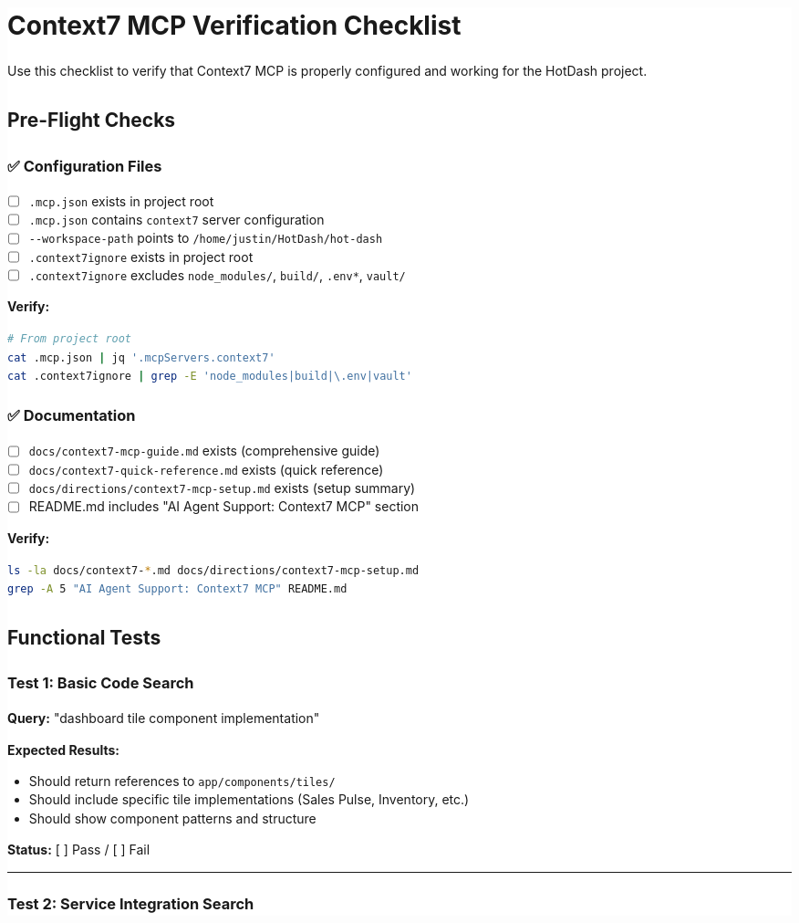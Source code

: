 # Context7 MCP Verification Checklist

Use this checklist to verify that Context7 MCP is properly configured and working for the HotDash project.

## Pre-Flight Checks

### ✅ Configuration Files

- [ ] `.mcp.json` exists in project root
- [ ] `.mcp.json` contains `context7` server configuration
- [ ] `--workspace-path` points to `/home/justin/HotDash/hot-dash`
- [ ] `.context7ignore` exists in project root
- [ ] `.context7ignore` excludes `node_modules/`, `build/`, `.env*`, `vault/`

**Verify:**
```bash
# From project root
cat .mcp.json | jq '.mcpServers.context7'
cat .context7ignore | grep -E 'node_modules|build|\.env|vault'
```

### ✅ Documentation

- [ ] `docs/context7-mcp-guide.md` exists (comprehensive guide)
- [ ] `docs/context7-quick-reference.md` exists (quick reference)
- [ ] `docs/directions/context7-mcp-setup.md` exists (setup summary)
- [ ] README.md includes "AI Agent Support: Context7 MCP" section

**Verify:**
```bash
ls -la docs/context7-*.md docs/directions/context7-mcp-setup.md
grep -A 5 "AI Agent Support: Context7 MCP" README.md
```

## Functional Tests

### Test 1: Basic Code Search

**Query:** "dashboard tile component implementation"

**Expected Results:**
- Should return references to `app/components/tiles/`
- Should include specific tile implementations (Sales Pulse, Inventory, etc.)
- Should show component patterns and structure

**Status:** [ ] Pass / [ ] Fail

---

### Test 2: Service Integration Search
